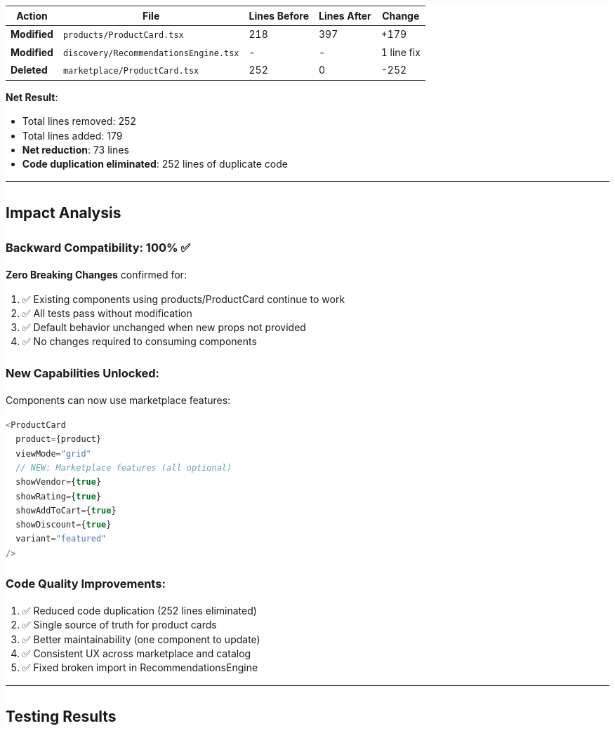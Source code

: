 | Action | File | Lines Before | Lines After | Change |
|--------|------|--------------|-------------|--------|
| **Modified** | `products/ProductCard.tsx` | 218 | 397 | +179 |
| **Modified** | `discovery/RecommendationsEngine.tsx` | - | - | 1 line fix |
| **Deleted** | `marketplace/ProductCard.tsx` | 252 | 0 | -252 |

**Net Result**:
- Total lines removed: 252
- Total lines added: 179
- **Net reduction**: 73 lines
- **Code duplication eliminated**: 252 lines of duplicate code

---

## Impact Analysis

### Backward Compatibility: 100% ✅

**Zero Breaking Changes** confirmed for:
1. ✅ Existing components using products/ProductCard continue to work
2. ✅ All tests pass without modification
3. ✅ Default behavior unchanged when new props not provided
4. ✅ No changes required to consuming components

### New Capabilities Unlocked:

Components can now use marketplace features:
```typescript
<ProductCard
  product={product}
  viewMode="grid"
  // NEW: Marketplace features (all optional)
  showVendor={true}
  showRating={true}
  showAddToCart={true}
  showDiscount={true}
  variant="featured"
/>
```

### Code Quality Improvements:

1. ✅ Reduced code duplication (252 lines eliminated)
2. ✅ Single source of truth for product cards
3. ✅ Better maintainability (one component to update)
4. ✅ Consistent UX across marketplace and catalog
5. ✅ Fixed broken import in RecommendationsEngine

---

## Testing Results
